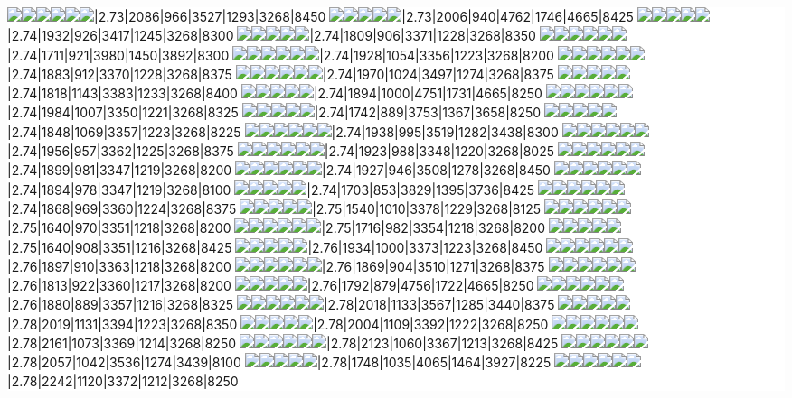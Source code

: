 ![](/item/3046.png)![](/item/3072.png)![](/item/1055.png)![](/item/1038.png)![](/item/1036.png)![](/item/1036.png)|2.73|2086|966|3527|1293|3268|8450
![](/item/3046.png)![](/item/6673.png)![](/item/1055.png)![](/item/1038.png)![](/item/1037.png)|2.73|2006|940|4762|1746|4665|8425
![](/item/3074.png)![](/item/3085.png)![](/item/1055.png)![](/item/1038.png)![](/item/1036.png)|2.74|1932|926|3417|1245|3268|8300
![](/item/3508.png)![](/item/3085.png)![](/item/1053.png)![](/item/1055.png)![](/item/1038.png)|2.74|1809|906|3371|1228|3268|8350
![](/item/3091.png)![](/item/3071.png)![](/item/1001.png)![](/item/1053.png)![](/item/1055.png)![](/item/1036.png)|2.74|1711|921|3980|1450|3892|8300
![](/item/3091.png)![](/item/3033.png)![](/item/1001.png)![](/item/1053.png)![](/item/1055.png)![](/item/1036.png)|2.74|1928|1054|3356|1223|3268|8200
![](/item/6696.png)![](/item/3085.png)![](/item/1053.png)![](/item/1055.png)![](/item/1037.png)![](/item/1036.png)|2.74|1883|912|3370|1228|3268|8375
![](/item/3091.png)![](/item/3072.png)![](/item/1001.png)![](/item/1055.png)![](/item/1037.png)![](/item/1036.png)|2.74|1970|1024|3497|1274|3268|8375
![](/item/3153.png)![](/item/3094.png)![](/item/1055.png)![](/item/1038.png)![](/item/1036.png)|2.74|1818|1143|3383|1233|3268|8400
![](/item/3091.png)![](/item/6673.png)![](/item/1001.png)![](/item/1055.png)![](/item/1038.png)|2.74|1894|1000|4751|1731|4665|8250
![](/item/3091.png)![](/item/6695.png)![](/item/1001.png)![](/item/1053.png)![](/item/1055.png)![](/item/1037.png)|2.74|1984|1007|3350|1221|3268|8325
![](/item/6609.png)![](/item/3085.png)![](/item/1053.png)![](/item/1055.png)![](/item/1038.png)|2.74|1742|889|3753|1367|3658|8250
![](/item/3094.png)![](/item/3087.png)![](/item/1053.png)![](/item/1055.png)![](/item/1037.png)|2.74|1848|1069|3357|1223|3268|8225
![](/item/6692.png)![](/item/3091.png)![](/item/1001.png)![](/item/1053.png)![](/item/1055.png)![](/item/1036.png)|2.74|1938|995|3519|1282|3438|8300
![](/item/6676.png)![](/item/3085.png)![](/item/1053.png)![](/item/1055.png)![](/item/1037.png)![](/item/1036.png)|2.74|1956|957|3362|1225|3268|8375
![](/item/3179.png)![](/item/3091.png)![](/item/1001.png)![](/item/1053.png)![](/item/1055.png)![](/item/1037.png)|2.74|1923|988|3348|1220|3268|8025
![](/item/6693.png)![](/item/3091.png)![](/item/1001.png)![](/item/1053.png)![](/item/1055.png)![](/item/1036.png)|2.74|1899|981|3347|1219|3268|8200
![](/item/3085.png)![](/item/3072.png)![](/item/1055.png)![](/item/1038.png)![](/item/1036.png)![](/item/1036.png)|2.74|1927|946|3508|1278|3268|8450
![](/item/3004.png)![](/item/3091.png)![](/item/1001.png)![](/item/1053.png)![](/item/1055.png)![](/item/1036.png)|2.74|1894|978|3347|1219|3268|8100
![](/item/3161.png)![](/item/3085.png)![](/item/1053.png)![](/item/1055.png)![](/item/1037.png)|2.74|1703|853|3829|1395|3736|8425
![](/item/3085.png)![](/item/3033.png)![](/item/1053.png)![](/item/1055.png)![](/item/1037.png)![](/item/1036.png)|2.74|1868|969|3360|1224|3268|8375
![](/item/3153.png)![](/item/3115.png)![](/item/1001.png)![](/item/1055.png)![](/item/1037.png)|2.75|1540|1010|3378|1229|3268|8125
![](/item/3087.png)![](/item/3115.png)![](/item/1001.png)![](/item/1053.png)![](/item/1055.png)![](/item/1036.png)|2.75|1640|970|3351|1218|3268|8200
![](/item/3095.png)![](/item/3115.png)![](/item/1001.png)![](/item/1053.png)![](/item/1055.png)![](/item/1036.png)|2.75|1716|982|3354|1218|3268|8200
![](/item/3094.png)![](/item/3115.png)![](/item/1053.png)![](/item/1055.png)![](/item/1037.png)|2.75|1640|908|3351|1216|3268|8425
![](/item/6693.png)![](/item/3087.png)![](/item/1053.png)![](/item/1055.png)![](/item/3006.png)|2.76|1934|1000|3373|1223|3268|8450
![](/item/6676.png)![](/item/3115.png)![](/item/1001.png)![](/item/1053.png)![](/item/1055.png)![](/item/1036.png)|2.76|1897|910|3363|1218|3268|8200
![](/item/3072.png)![](/item/3115.png)![](/item/1001.png)![](/item/1055.png)![](/item/1037.png)![](/item/1036.png)|2.76|1869|904|3510|1271|3268|8375
![](/item/3033.png)![](/item/3115.png)![](/item/1001.png)![](/item/1053.png)![](/item/1055.png)![](/item/1036.png)|2.76|1813|922|3360|1217|3268|8200
![](/item/6673.png)![](/item/3115.png)![](/item/1001.png)![](/item/1055.png)![](/item/1038.png)|2.76|1792|879|4756|1722|4665|8250
![](/item/6695.png)![](/item/3115.png)![](/item/1001.png)![](/item/1053.png)![](/item/1055.png)![](/item/1037.png)|2.76|1880|889|3357|1216|3268|8325
![](/item/3153.png)![](/item/6692.png)![](/item/1001.png)![](/item/1055.png)![](/item/1037.png)![](/item/1036.png)|2.78|2018|1133|3567|1285|3440|8375
![](/item/3153.png)![](/item/6693.png)![](/item/1001.png)![](/item/1055.png)![](/item/1038.png)|2.78|2019|1131|3394|1223|3268|8350
![](/item/3153.png)![](/item/3004.png)![](/item/1001.png)![](/item/1055.png)![](/item/1038.png)|2.78|2004|1109|3392|1222|3268|8250
![](/item/3179.png)![](/item/3087.png)![](/item/1001.png)![](/item/1053.png)![](/item/1055.png)![](/item/1038.png)|2.78|2161|1073|3369|1214|3268|8250
![](/item/3004.png)![](/item/3087.png)![](/item/1001.png)![](/item/1053.png)![](/item/1055.png)![](/item/1037.png)|2.78|2123|1060|3367|1213|3268|8425
![](/item/6692.png)![](/item/3087.png)![](/item/1001.png)![](/item/1053.png)![](/item/1055.png)![](/item/1036.png)|2.78|2057|1042|3536|1274|3439|8100
![](/item/3153.png)![](/item/6333.png)![](/item/1001.png)![](/item/1055.png)![](/item/1037.png)|2.78|1748|1035|4065|1464|3927|8225
![](/item/3095.png)![](/item/3179.png)![](/item/1001.png)![](/item/1053.png)![](/item/1055.png)![](/item/1038.png)|2.78|2242|1120|3372|1212|3268|8250